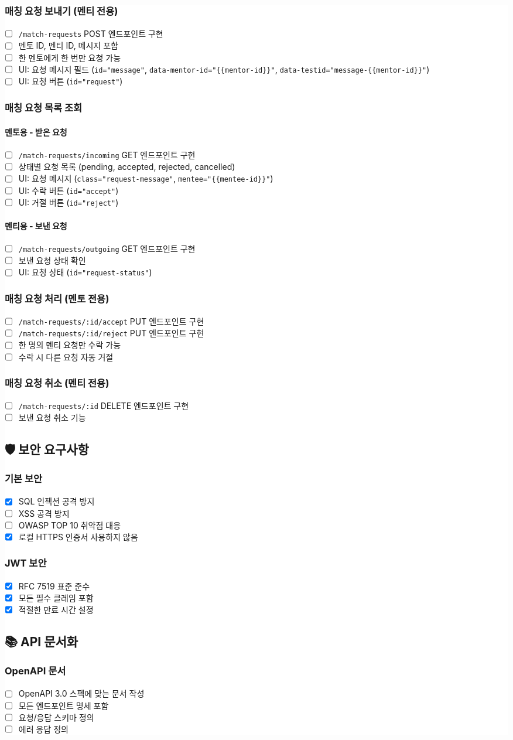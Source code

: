 ### 매칭 요청 보내기 (멘티 전용)
- [ ] `/match-requests` POST 엔드포인트 구현
- [ ] 멘토 ID, 멘티 ID, 메시지 포함
- [ ] 한 멘토에게 한 번만 요청 가능
- [ ] UI: 요청 메시지 필드 (`id="message"`, `data-mentor-id="{{mentor-id}}"`, `data-testid="message-{{mentor-id}}"`)
- [ ] UI: 요청 버튼 (`id="request"`)

### 매칭 요청 목록 조회

#### 멘토용 - 받은 요청
- [ ] `/match-requests/incoming` GET 엔드포인트 구현
- [ ] 상태별 요청 목록 (pending, accepted, rejected, cancelled)
- [ ] UI: 요청 메시지 (`class="request-message"`, `mentee="{{mentee-id}}"`)
- [ ] UI: 수락 버튼 (`id="accept"`)
- [ ] UI: 거절 버튼 (`id="reject"`)

#### 멘티용 - 보낸 요청
- [ ] `/match-requests/outgoing` GET 엔드포인트 구현
- [ ] 보낸 요청 상태 확인
- [ ] UI: 요청 상태 (`id="request-status"`)

### 매칭 요청 처리 (멘토 전용)
- [ ] `/match-requests/:id/accept` PUT 엔드포인트 구현
- [ ] `/match-requests/:id/reject` PUT 엔드포인트 구현
- [ ] 한 명의 멘티 요청만 수락 가능
- [ ] 수락 시 다른 요청 자동 거절

### 매칭 요청 취소 (멘티 전용)
- [ ] `/match-requests/:id` DELETE 엔드포인트 구현
- [ ] 보낸 요청 취소 기능

## 🛡️ 보안 요구사항

### 기본 보안
- [x] SQL 인젝션 공격 방지
- [ ] XSS 공격 방지
- [ ] OWASP TOP 10 취약점 대응
- [x] 로컬 HTTPS 인증서 사용하지 않음

### JWT 보안
- [x] RFC 7519 표준 준수
- [x] 모든 필수 클레임 포함
- [x] 적절한 만료 시간 설정

## 📚 API 문서화

### OpenAPI 문서
- [ ] OpenAPI 3.0 스펙에 맞는 문서 작성
- [ ] 모든 엔드포인트 명세 포함
- [ ] 요청/응답 스키마 정의
- [ ] 에러 응답 정의
